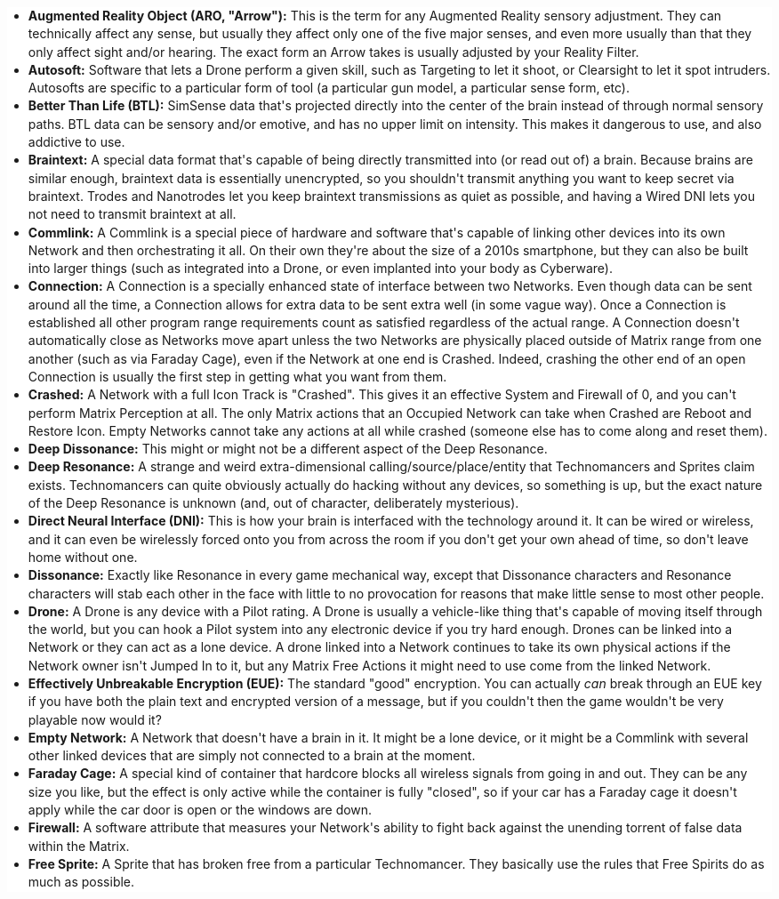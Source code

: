 * **Augmented Reality Object (ARO, "Arrow"):** This is the term for any Augmented Reality sensory adjustment. They can technically affect any sense, but usually they affect only one of the five major senses, and even more usually than that they only affect sight and/or hearing. The exact form an Arrow takes is usually adjusted by your Reality Filter.
* **Autosoft:** Software that lets a Drone perform a given skill, such as Targeting to let it shoot, or Clearsight to let it spot intruders. Autosofts are specific to a particular form of tool (a particular gun model, a particular sense form, etc).
* **Better Than Life (BTL):** SimSense data that's projected directly into the center of the brain instead of through normal sensory paths. BTL data can be sensory and/or emotive, and has no upper limit on intensity. This makes it dangerous to use, and also addictive to use.
* **Braintext:** A special data format that's capable of being directly transmitted into (or read out of) a brain. Because brains are similar enough, braintext data is essentially unencrypted, so you shouldn't transmit anything you want to keep secret via braintext. Trodes and Nanotrodes let you keep braintext transmissions as quiet as possible, and having a Wired DNI lets you not need to transmit braintext at all.
* **Commlink:** A Commlink is a special piece of hardware and software that's capable of linking other devices into its own Network and then orchestrating it all. On their own they're about the size of a 2010s smartphone, but they can also be built into larger things (such as integrated into a Drone, or even implanted into your body as Cyberware).
* **Connection:** A Connection is a specially enhanced state of interface between two Networks. Even though data can be sent around all the time, a Connection allows for extra data to be sent extra well (in some vague way). Once a Connection is established all other program range requirements count as satisfied regardless of the actual range. A Connection doesn't automatically close as Networks move apart unless the two Networks are physically placed outside of Matrix range from one another (such as via Faraday Cage), even if the Network at one end is Crashed. Indeed, crashing the other end of an open Connection is usually the first step in getting what you want from them.
* **Crashed:** A Network with a full Icon Track is "Crashed". This gives it an effective System and Firewall of 0, and you can't perform Matrix Perception at all. The only Matrix actions that an Occupied Network can take when Crashed are Reboot and Restore Icon. Empty Networks cannot take any actions at all while crashed (someone else has to come along and reset them).
* **Deep Dissonance:** This might or might not be a different aspect of the Deep Resonance.
* **Deep Resonance:** A strange and weird extra-dimensional calling/source/place/entity that Technomancers and Sprites claim exists. Technomancers can quite obviously actually do hacking without any devices, so something is up, but the exact nature of the Deep Resonance is unknown (and, out of character, deliberately mysterious).
* **Direct Neural Interface (DNI):** This is how your brain is interfaced with the technology around it. It can be wired or wireless, and it can even be wirelessly forced onto you from across the room if you don't get your own ahead of time, so don't leave home without one.
* **Dissonance:** Exactly like Resonance in every game mechanical way, except that Dissonance characters and Resonance characters will stab each other in the face with little to no provocation for reasons that make little sense to most other people.
* **Drone:** A Drone is any device with a Pilot rating. A Drone is usually a vehicle-like thing that's capable of moving itself through the world, but you can hook a Pilot system into any electronic device if you try hard enough. Drones can be linked into a Network or they can act as a lone device. A drone linked into a Network continues to take its own physical actions if the Network owner isn't Jumped In to it, but any Matrix Free Actions it might need to use come from the linked Network.
* **Effectively Unbreakable Encryption (EUE):** The standard "good" encryption. You can actually _can_ break through an EUE key if you have both the plain text and encrypted version of a message, but if you couldn't then the game wouldn't be very playable now would it?
* **Empty Network:** A Network that doesn't have a brain in it. It might be a lone device, or it might be a Commlink with several other linked devices that are simply not connected to a brain at the moment.
* **Faraday Cage:** A special kind of container that hardcore blocks all wireless signals from going in and out. They can be any size you like, but the effect is only active while the container is fully "closed", so if your car has a Faraday cage it doesn't apply while the car door is open or the windows are down.
* **Firewall:** A software attribute that measures your Network's ability to fight back against the unending torrent of false data within the Matrix.
* **Free Sprite:** A Sprite that has broken free from a particular Technomancer. They basically use the rules that Free Spirits do as much as possible.